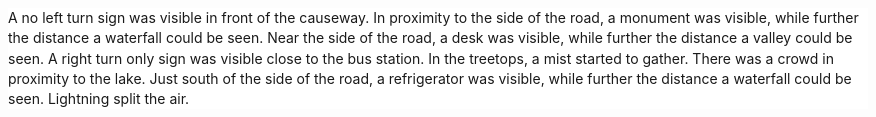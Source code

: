 A no left turn sign was visible in front of the causeway. In proximity to the side of the road, a monument was visible, while further the distance a waterfall could be seen. Near the side of the road, a desk was visible, while further the distance a valley could be seen. A right turn only sign was visible close to the bus station. In the treetops, a mist started to gather. There was a crowd in proximity to the lake. Just south of the side of the road, a refrigerator was visible, while further the distance a waterfall could be seen. Lightning split the air.  

